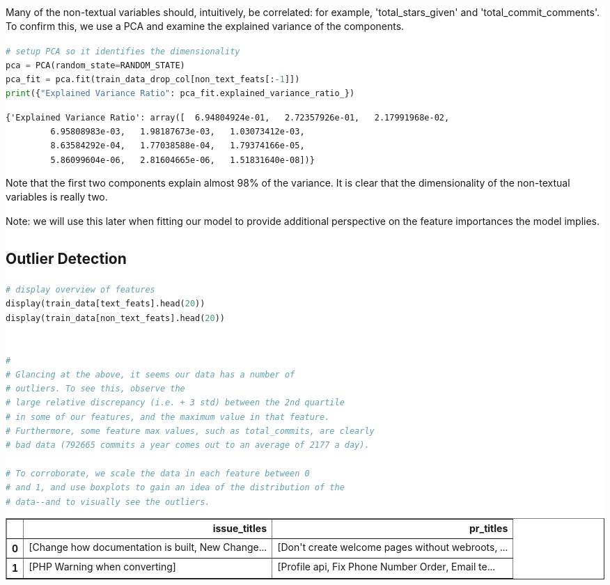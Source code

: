 Many of the non-textual variables should, intuitively, be correlated: for
example, 'total_stars_given' and 'total_commit_comments'. To confirm this,
we use a PCA and examine the explained variance of the components.


```python
# setup PCA so it identifies the dimensionality
pca = PCA(random_state=RANDOM_STATE)
pca_fit = pca.fit(train_data_drop_col[non_text_feats[:-1]])
print({"Explained Variance Ratio": pca_fit.explained_variance_ratio_})
```

    {'Explained Variance Ratio': array([  6.94804924e-01,   2.72357926e-01,   2.17991968e-02,
             6.95808983e-03,   1.98187673e-03,   1.03073412e-03,
             8.63584292e-04,   1.77038588e-04,   1.79374166e-05,
             5.86099604e-06,   2.81604665e-06,   1.51831640e-08])}


Note that the first two components explain almost 98% of the variance.
It is clear that the dimensionality of the non-textual variables is really
two.

Note: we will use this later when fitting our model to provide additional
perspective on the feature importances the model implies.

## Outlier Detection


```python
# display overview of features
display(train_data[text_feats].head(20))
display(train_data[non_text_feats].head(20))


#
# Glancing at the above, it seems our data has a number of
# outliers. To see this, observe the
# large relative discrepancy (i.e. + 3 std) between the 2nd quartile
# in some of our features, and the maximum value in that feature.
# Furthermore, some feature max values, such as total_commits, are clearly
# bad data (792665 commits a year comes out to an average of 2177 a day).

# To corroborate, we scale the data in each feature between 0
# and 1, and use boxplots to gain an idea of the distribution of the
# data--and to visually see the outliers.
```


<div>
<table border="1" class="dataframe">
  <thead>
    <tr style="text-align: right;">
      <th></th>
      <th>issue_titles</th>
      <th>pr_titles</th>
    </tr>
  </thead>
  <tbody>
    <tr>
      <th>0</th>
      <td>[Change how documentation is built, New Change...</td>
      <td>[Don't create welcome pages without webroots, ...</td>
    </tr>
    <tr>
      <th>1</th>
      <td>[PHP Warning when converting]</td>
      <td>[Profile api, Fix Phone Number Order, Email te...</td>
    </tr>